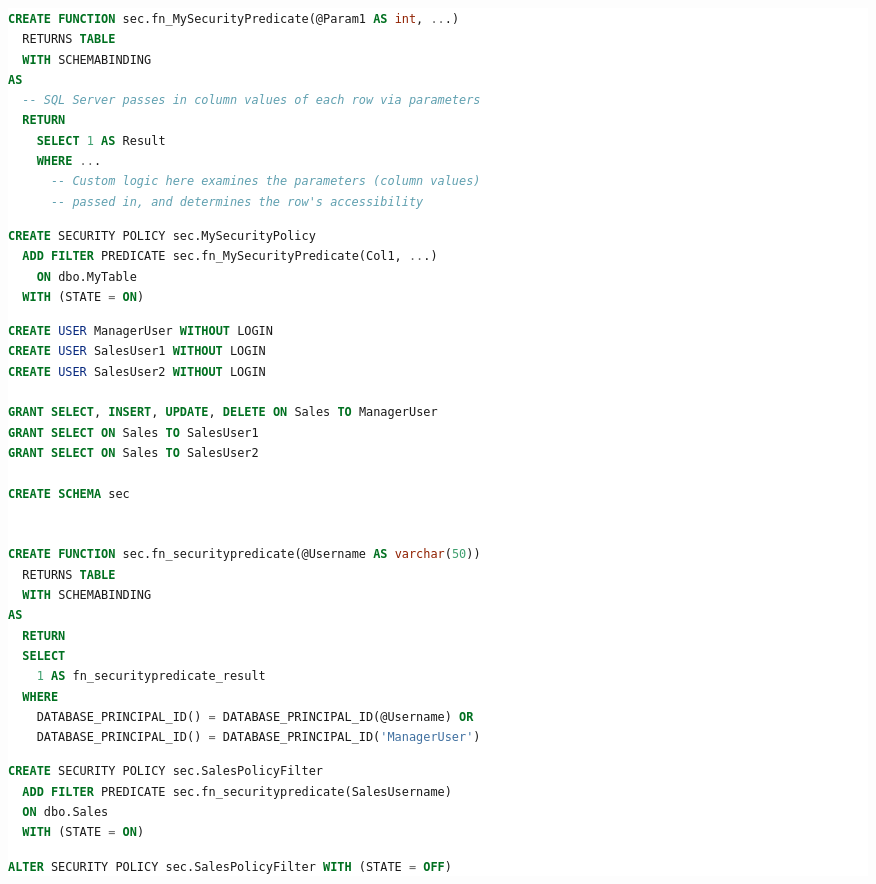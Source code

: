 ```SQL
CREATE FUNCTION sec.fn_MySecurityPredicate(@Param1 AS int, ...)
  RETURNS TABLE
  WITH SCHEMABINDING
AS
  -- SQL Server passes in column values of each row via parameters
  RETURN
    SELECT 1 AS Result
    WHERE ...
      -- Custom logic here examines the parameters (column values)
      -- passed in, and determines the row's accessibility
```

```SQL
CREATE SECURITY POLICY sec.MySecurityPolicy
  ADD FILTER PREDICATE sec.fn_MySecurityPredicate(Col1, ...)
    ON dbo.MyTable
  WITH (STATE = ON)
```

```SQL
CREATE USER ManagerUser WITHOUT LOGIN
CREATE USER SalesUser1 WITHOUT LOGIN
CREATE USER SalesUser2 WITHOUT LOGIN

GRANT SELECT, INSERT, UPDATE, DELETE ON Sales TO ManagerUser
GRANT SELECT ON Sales TO SalesUser1
GRANT SELECT ON Sales TO SalesUser2

CREATE SCHEMA sec


CREATE FUNCTION sec.fn_securitypredicate(@Username AS varchar(50))
  RETURNS TABLE
  WITH SCHEMABINDING
AS
  RETURN
  SELECT
    1 AS fn_securitypredicate_result
  WHERE
    DATABASE_PRINCIPAL_ID() = DATABASE_PRINCIPAL_ID(@Username) OR
    DATABASE_PRINCIPAL_ID() = DATABASE_PRINCIPAL_ID('ManagerUser')

```

```SQL
CREATE SECURITY POLICY sec.SalesPolicyFilter
  ADD FILTER PREDICATE sec.fn_securitypredicate(SalesUsername)
  ON dbo.Sales
  WITH (STATE = ON)
```

```SQL
ALTER SECURITY POLICY sec.SalesPolicyFilter WITH (STATE = OFF)
```
